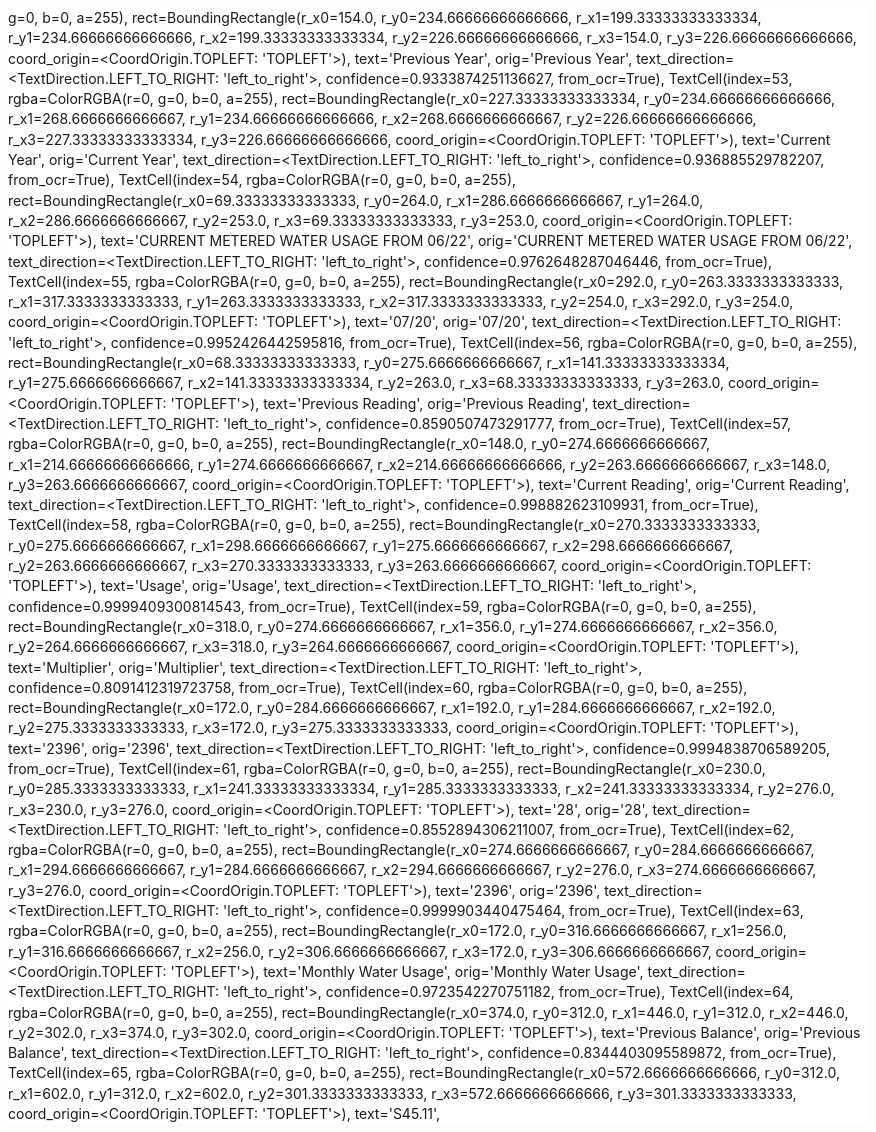 g=0, b=0, a=255), rect=BoundingRectangle(r_x0=154.0, r_y0=234.66666666666666, r_x1=199.33333333333334, r_y1=234.66666666666666, r_x2=199.33333333333334, r_y2=226.66666666666666, r_x3=154.0, r_y3=226.66666666666666, coord_origin=<CoordOrigin.TOPLEFT: 'TOPLEFT'>), text='Previous Year', orig='Previous Year', text_direction=<TextDirection.LEFT_TO_RIGHT: 'left_to_right'>, confidence=0.9333874251136627, from_ocr=True), TextCell(index=53, rgba=ColorRGBA(r=0, g=0, b=0, a=255), rect=BoundingRectangle(r_x0=227.33333333333334, r_y0=234.66666666666666, r_x1=268.6666666666667, r_y1=234.66666666666666, r_x2=268.6666666666667, r_y2=226.66666666666666, r_x3=227.33333333333334, r_y3=226.66666666666666, coord_origin=<CoordOrigin.TOPLEFT: 'TOPLEFT'>), text='Current Year', orig='Current Year', text_direction=<TextDirection.LEFT_TO_RIGHT: 'left_to_right'>, confidence=0.936885529782207, from_ocr=True), TextCell(index=54, rgba=ColorRGBA(r=0, g=0, b=0, a=255), rect=BoundingRectangle(r_x0=69.33333333333333, r_y0=264.0, r_x1=286.6666666666667, r_y1=264.0, r_x2=286.6666666666667, r_y2=253.0, r_x3=69.33333333333333, r_y3=253.0, coord_origin=<CoordOrigin.TOPLEFT: 'TOPLEFT'>), text='CURRENT METERED WATER USAGE FROM 06/22', orig='CURRENT METERED WATER USAGE FROM 06/22', text_direction=<TextDirection.LEFT_TO_RIGHT: 'left_to_right'>, confidence=0.9762648287046446, from_ocr=True), TextCell(index=55, rgba=ColorRGBA(r=0, g=0, b=0, a=255), rect=BoundingRectangle(r_x0=292.0, r_y0=263.3333333333333, r_x1=317.3333333333333, r_y1=263.3333333333333, r_x2=317.3333333333333, r_y2=254.0, r_x3=292.0, r_y3=254.0, coord_origin=<CoordOrigin.TOPLEFT: 'TOPLEFT'>), text='07/20', orig='07/20', text_direction=<TextDirection.LEFT_TO_RIGHT: 'left_to_right'>, confidence=0.9952426442595816, from_ocr=True), TextCell(index=56, rgba=ColorRGBA(r=0, g=0, b=0, a=255), rect=BoundingRectangle(r_x0=68.33333333333333, r_y0=275.6666666666667, r_x1=141.33333333333334, r_y1=275.6666666666667, r_x2=141.33333333333334, r_y2=263.0, r_x3=68.33333333333333, r_y3=263.0, coord_origin=<CoordOrigin.TOPLEFT: 'TOPLEFT'>), text='Previous Reading', orig='Previous Reading', text_direction=<TextDirection.LEFT_TO_RIGHT: 'left_to_right'>, confidence=0.8590507473291777, from_ocr=True), TextCell(index=57, rgba=ColorRGBA(r=0, g=0, b=0, a=255), rect=BoundingRectangle(r_x0=148.0, r_y0=274.6666666666667, r_x1=214.66666666666666, r_y1=274.6666666666667, r_x2=214.66666666666666, r_y2=263.6666666666667, r_x3=148.0, r_y3=263.6666666666667, coord_origin=<CoordOrigin.TOPLEFT: 'TOPLEFT'>), text='Current Reading', orig='Current Reading', text_direction=<TextDirection.LEFT_TO_RIGHT: 'left_to_right'>, confidence=0.998882623109931, from_ocr=True), TextCell(index=58, rgba=ColorRGBA(r=0, g=0, b=0, a=255), rect=BoundingRectangle(r_x0=270.3333333333333, r_y0=275.6666666666667, r_x1=298.6666666666667, r_y1=275.6666666666667, r_x2=298.6666666666667, r_y2=263.6666666666667, r_x3=270.3333333333333, r_y3=263.6666666666667, coord_origin=<CoordOrigin.TOPLEFT: 'TOPLEFT'>), text='Usage', orig='Usage', text_direction=<TextDirection.LEFT_TO_RIGHT: 'left_to_right'>, confidence=0.9999409300814543, from_ocr=True), TextCell(index=59, rgba=ColorRGBA(r=0, g=0, b=0, a=255), rect=BoundingRectangle(r_x0=318.0, r_y0=274.6666666666667, r_x1=356.0, r_y1=274.6666666666667, r_x2=356.0, r_y2=264.6666666666667, r_x3=318.0, r_y3=264.6666666666667, coord_origin=<CoordOrigin.TOPLEFT: 'TOPLEFT'>), text='Multiplier', orig='Multiplier', text_direction=<TextDirection.LEFT_TO_RIGHT: 'left_to_right'>, confidence=0.8091412319723758, from_ocr=True), TextCell(index=60, rgba=ColorRGBA(r=0, g=0, b=0, a=255), rect=BoundingRectangle(r_x0=172.0, r_y0=284.6666666666667, r_x1=192.0, r_y1=284.6666666666667, r_x2=192.0, r_y2=275.3333333333333, r_x3=172.0, r_y3=275.3333333333333, coord_origin=<CoordOrigin.TOPLEFT: 'TOPLEFT'>), text='2396', orig='2396', text_direction=<TextDirection.LEFT_TO_RIGHT: 'left_to_right'>, confidence=0.9994838706589205, from_ocr=True), TextCell(index=61, rgba=ColorRGBA(r=0, g=0, b=0, a=255), rect=BoundingRectangle(r_x0=230.0, r_y0=285.3333333333333, r_x1=241.33333333333334, r_y1=285.3333333333333, r_x2=241.33333333333334, r_y2=276.0, r_x3=230.0, r_y3=276.0, coord_origin=<CoordOrigin.TOPLEFT: 'TOPLEFT'>), text='28', orig='28', text_direction=<TextDirection.LEFT_TO_RIGHT: 'left_to_right'>, confidence=0.8552894306211007, from_ocr=True), TextCell(index=62, rgba=ColorRGBA(r=0, g=0, b=0, a=255), rect=BoundingRectangle(r_x0=274.6666666666667, r_y0=284.6666666666667, r_x1=294.6666666666667, r_y1=284.6666666666667, r_x2=294.6666666666667, r_y2=276.0, r_x3=274.6666666666667, r_y3=276.0, coord_origin=<CoordOrigin.TOPLEFT: 'TOPLEFT'>), text='2396', orig='2396', text_direction=<TextDirection.LEFT_TO_RIGHT: 'left_to_right'>, confidence=0.9999903440475464, from_ocr=True), TextCell(index=63, rgba=ColorRGBA(r=0, g=0, b=0, a=255), rect=BoundingRectangle(r_x0=172.0, r_y0=316.6666666666667, r_x1=256.0, r_y1=316.6666666666667, r_x2=256.0, r_y2=306.6666666666667, r_x3=172.0, r_y3=306.6666666666667, coord_origin=<CoordOrigin.TOPLEFT: 'TOPLEFT'>), text='Monthly Water Usage', orig='Monthly Water Usage', text_direction=<TextDirection.LEFT_TO_RIGHT: 'left_to_right'>, confidence=0.9723542270751182, from_ocr=True), TextCell(index=64, rgba=ColorRGBA(r=0, g=0, b=0, a=255), rect=BoundingRectangle(r_x0=374.0, r_y0=312.0, r_x1=446.0, r_y1=312.0, r_x2=446.0, r_y2=302.0, r_x3=374.0, r_y3=302.0, coord_origin=<CoordOrigin.TOPLEFT: 'TOPLEFT'>), text='Previous Balance', orig='Previous Balance', text_direction=<TextDirection.LEFT_TO_RIGHT: 'left_to_right'>, confidence=0.8344403095589872, from_ocr=True), TextCell(index=65, rgba=ColorRGBA(r=0, g=0, b=0, a=255), rect=BoundingRectangle(r_x0=572.6666666666666, r_y0=312.0, r_x1=602.0, r_y1=312.0, r_x2=602.0, r_y2=301.3333333333333, r_x3=572.6666666666666, r_y3=301.3333333333333, coord_origin=<CoordOrigin.TOPLEFT: 'TOPLEFT'>), text='S45.11',